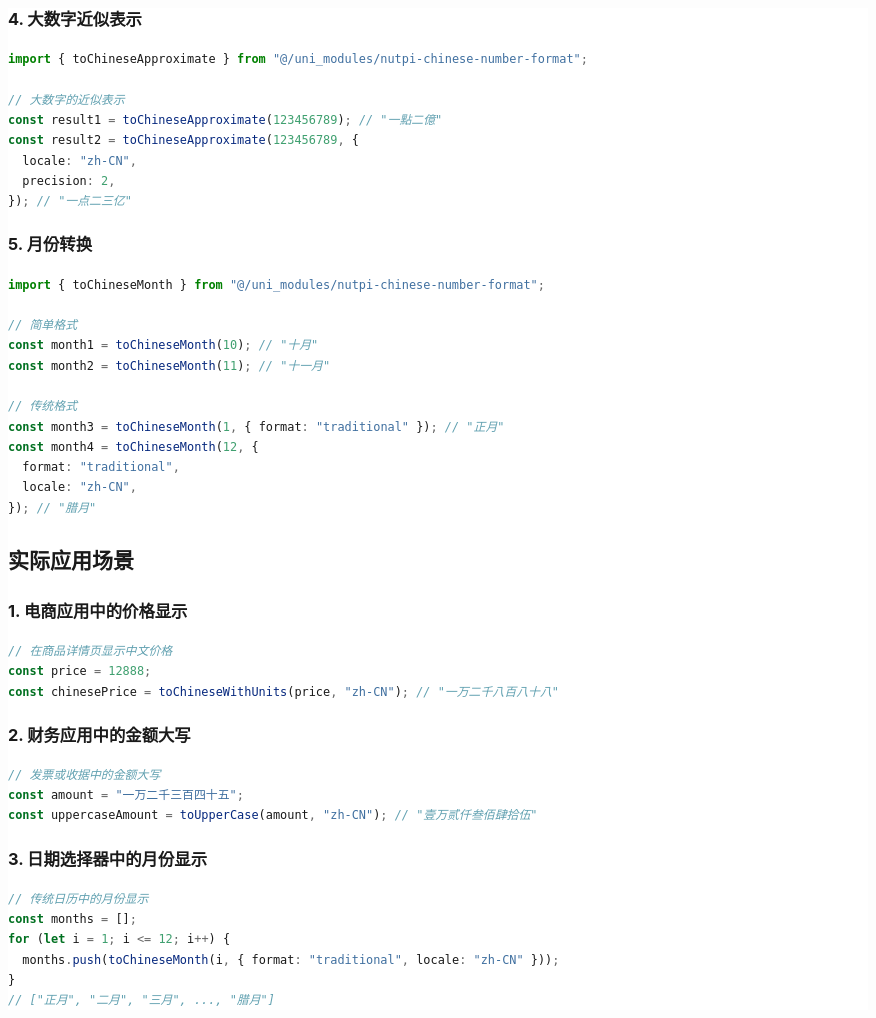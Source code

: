 ### 4. 大数字近似表示

```typescript
import { toChineseApproximate } from "@/uni_modules/nutpi-chinese-number-format";

// 大数字的近似表示
const result1 = toChineseApproximate(123456789); // "一點二億"
const result2 = toChineseApproximate(123456789, {
  locale: "zh-CN",
  precision: 2,
}); // "一点二三亿"
```

### 5. 月份转换

```typescript
import { toChineseMonth } from "@/uni_modules/nutpi-chinese-number-format";

// 简单格式
const month1 = toChineseMonth(10); // "十月"
const month2 = toChineseMonth(11); // "十一月"

// 传统格式
const month3 = toChineseMonth(1, { format: "traditional" }); // "正月"
const month4 = toChineseMonth(12, {
  format: "traditional",
  locale: "zh-CN",
}); // "腊月"
```

## 实际应用场景

### 1. 电商应用中的价格显示

```typescript
// 在商品详情页显示中文价格
const price = 12888;
const chinesePrice = toChineseWithUnits(price, "zh-CN"); // "一万二千八百八十八"
```

### 2. 财务应用中的金额大写

```typescript
// 发票或收据中的金额大写
const amount = "一万二千三百四十五";
const uppercaseAmount = toUpperCase(amount, "zh-CN"); // "壹万贰仟叁佰肆拾伍"
```

### 3. 日期选择器中的月份显示

```typescript
// 传统日历中的月份显示
const months = [];
for (let i = 1; i <= 12; i++) {
  months.push(toChineseMonth(i, { format: "traditional", locale: "zh-CN" }));
}
// ["正月", "二月", "三月", ..., "腊月"]
```
